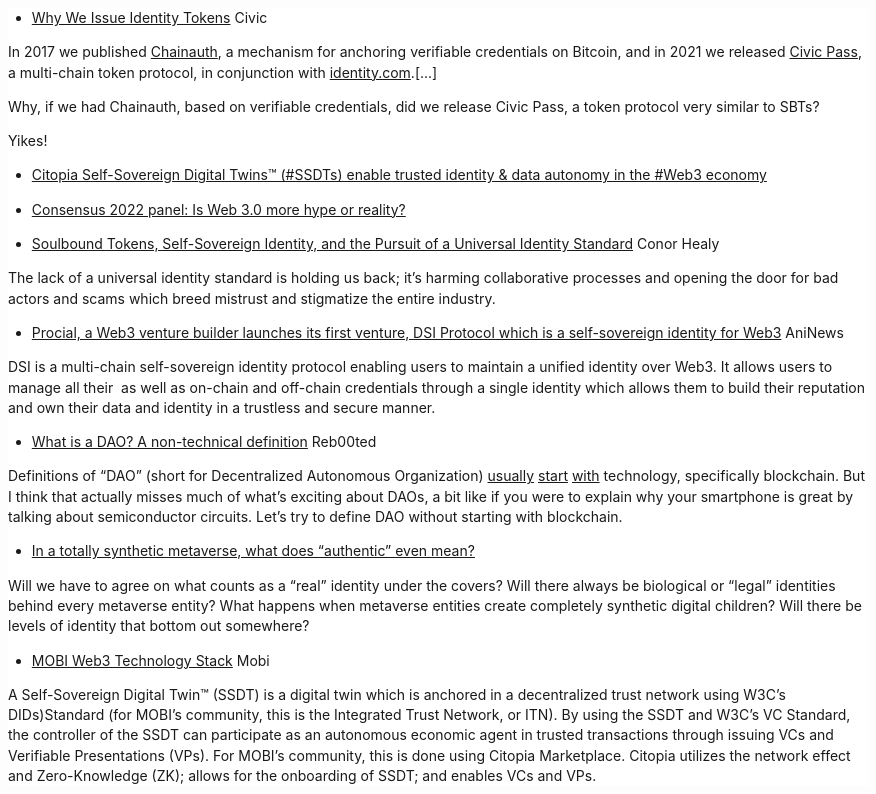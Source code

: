 * [Why We Issue Identity Tokens](https://www.civic.com/blog/why-we-issue-identity-tokens/) Civic

In 2017 we published [Chainauth](https://vinnylingham.com/civic-enabling-the-future-of-privacy-digital-security-with-chainauth-b79d61904d4c), a mechanism for anchoring verifiable credentials on Bitcoin, and in 2021 we released [Civic Pass](https://www.civic.com/solutions/), a multi-chain token protocol, in conjunction with [identity.com](https://identity.com/).[...]

Why, if we had Chainauth, based on verifiable credentials, did we release Civic Pass, a token protocol very similar to SBTs?

Yikes!

* [Citopia Self-Sovereign Digital Twins™ (#SSDTs) enable trusted identity & data autonomy in the #Web3 economy](https://www.linkedin.com/feed/update/urn:li:activity:6944682788692377600/)
- [Consensus 2022 panel: Is Web 3.0 more hype or reality?](https://blog.avast.com/web-3-consensus-panel)

* [Soulbound Tokens, Self-Sovereign Identity, and the Pursuit of a Universal Identity Standard](https://conorhealy.substack.com/p/soulbound-tokens-self-sovereign-identity?r=9r7wu&utm_medium=ios) Conor Healy

The lack of a universal identity standard is holding us back; it’s harming collaborative processes and opening the door for bad actors and scams which breed mistrust and stigmatize the entire industry.

* [Procial, a Web3 venture builder launches its first venture, DSI Protocol which is a self-sovereign identity for Web3](https://aninews.in/news/business/business/procial-a-web3-venture-builder-launches-its-first-venture-dsi-protocol-which-is-a-self-sovereign-identity-for-web320220629151832/) AniNews

DSI is a multi-chain self-sovereign identity protocol enabling users to maintain a unified identity over Web3. It allows users to manage all their  as well as on-chain and off-chain credentials through a single identity which allows them to build their reputation and own their data and identity in a trustless and secure manner.


* [What is a DAO? A non-technical definition](https://reb00ted.org/society/20220703-dao-definition/) Reb00ted

Definitions of “DAO” (short for Decentralized Autonomous Organization) [usually](https://en.wikipedia.org/wiki/Decentralized_autonomous_organization) [start](https://cointelegraph.com/decentralized-automated-organizations-daos-guide-for-beginners/what-is-decentralized-autonomous-organization-and-how-does-a-dao-work) [with](https://www.investopedia.com/tech/what-dao/) technology, specifically blockchain. But I think that actually misses much of what’s exciting about DAOs, a bit like if you were to explain why your smartphone is great by talking about semiconductor circuits. Let’s try to define DAO without starting with blockchain.

* [In a totally synthetic metaverse, what does “authentic” even mean?](https://lockstep.com.au/synthetic-metaverse-authentic/)

Will we have to agree on what counts as a “real” identity under the covers? Will there always be biological or “legal” identities behind every metaverse entity? What happens when metaverse entities create completely synthetic digital children? Will there be levels of identity that bottom out somewhere?

* [MOBI Web3 Technology Stack](https://dlt.mobi/web3-infrastructure/) Mobi

A Self-Sovereign Digital Twin™ (SSDT) is a digital twin which is anchored in a decentralized trust network using W3C’s DIDs)Standard (for MOBI’s community, this is the Integrated Trust Network, or ITN). By using the SSDT and W3C’s VC Standard, the controller of the SSDT can participate as an autonomous economic agent in trusted transactions through issuing VCs and Verifiable Presentations (VPs). For MOBI’s community, this is done using Citopia Marketplace. Citopia utilizes the network effect and Zero-Knowledge (ZK); allows for the onboarding of SSDT; and enables VCs and VPs.
